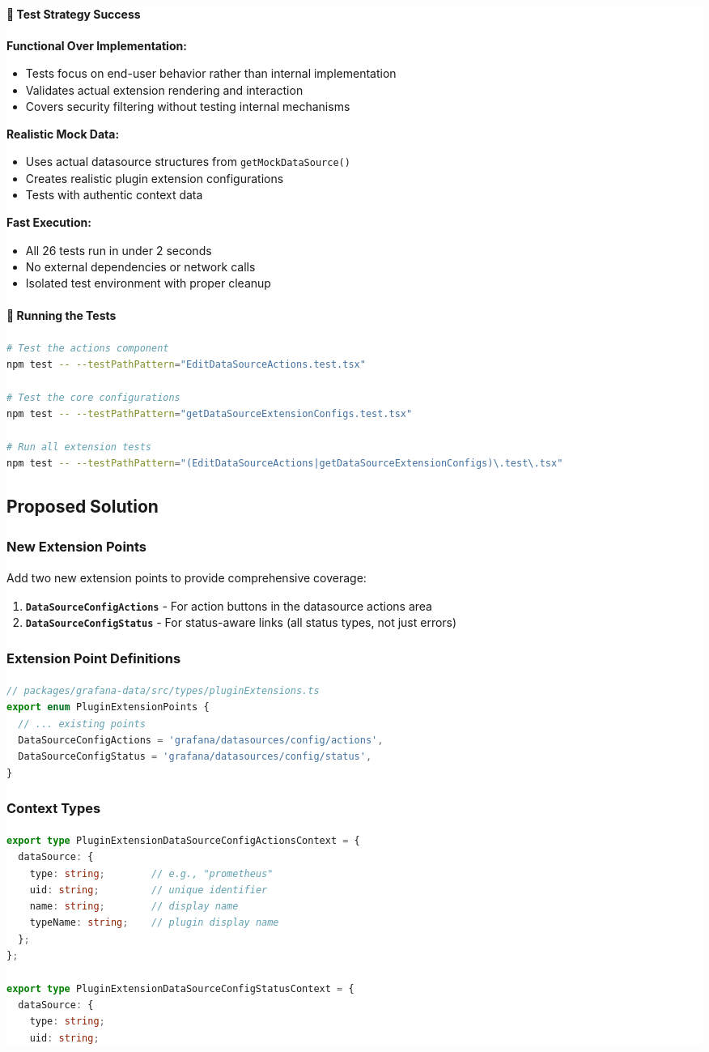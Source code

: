 #### 🎯 **Test Strategy Success**

**Functional Over Implementation:**
- Tests focus on end-user behavior rather than internal implementation
- Validates actual extension rendering and interaction
- Covers security filtering without testing internal mechanisms

**Realistic Mock Data:**
- Uses actual datasource structures from `getMockDataSource()`
- Creates realistic plugin extension configurations
- Tests with authentic context data

**Fast Execution:**
- All 26 tests run in under 2 seconds
- No external dependencies or network calls
- Isolated test environment with proper cleanup

#### 🚀 **Running the Tests**

```bash
# Test the actions component
npm test -- --testPathPattern="EditDataSourceActions.test.tsx"

# Test the core configurations
npm test -- --testPathPattern="getDataSourceExtensionConfigs.test.tsx"

# Run all extension tests
npm test -- --testPathPattern="(EditDataSourceActions|getDataSourceExtensionConfigs)\.test\.tsx"
```

## Proposed Solution

### New Extension Points

Add two new extension points to provide comprehensive coverage:

1. **`DataSourceConfigActions`** - For action buttons in the datasource actions area
2. **`DataSourceConfigStatus`** - For status-aware links (all status types, not just errors)

### Extension Point Definitions

```typescript
// packages/grafana-data/src/types/pluginExtensions.ts
export enum PluginExtensionPoints {
  // ... existing points
  DataSourceConfigActions = 'grafana/datasources/config/actions',
  DataSourceConfigStatus = 'grafana/datasources/config/status',
}
```

### Context Types

```typescript
export type PluginExtensionDataSourceConfigActionsContext = {
  dataSource: {
    type: string;        // e.g., "prometheus"
    uid: string;         // unique identifier
    name: string;        // display name
    typeName: string;    // plugin display name
  };
};

export type PluginExtensionDataSourceConfigStatusContext = {
  dataSource: {
    type: string;
    uid: string;
```